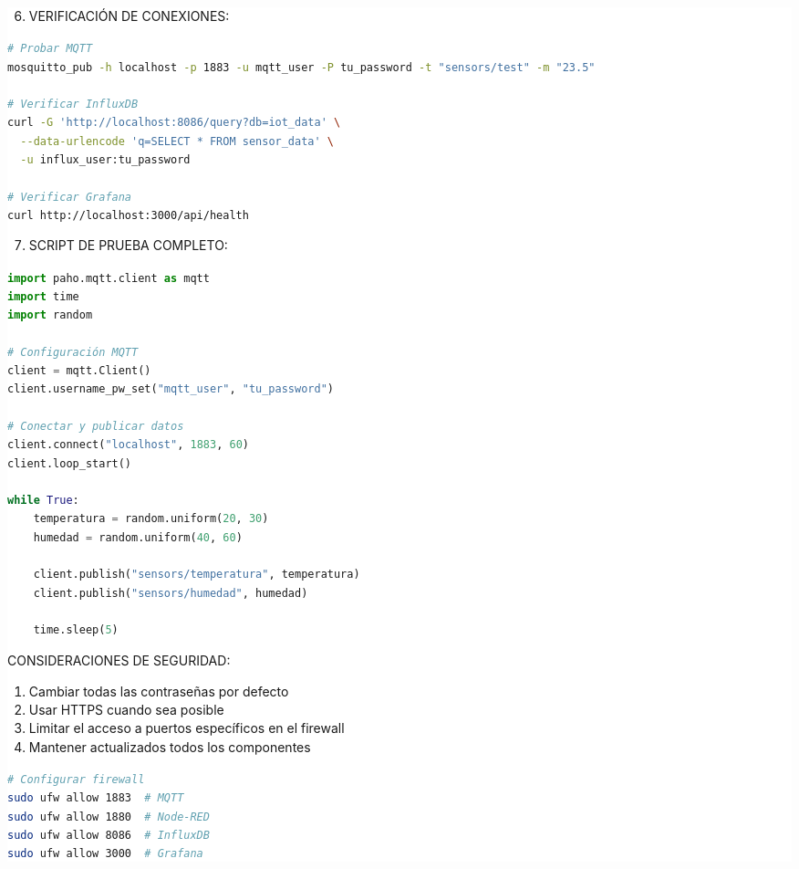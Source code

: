 6. VERIFICACIÓN DE CONEXIONES:

```bash
# Probar MQTT
mosquitto_pub -h localhost -p 1883 -u mqtt_user -P tu_password -t "sensors/test" -m "23.5"

# Verificar InfluxDB
curl -G 'http://localhost:8086/query?db=iot_data' \
  --data-urlencode 'q=SELECT * FROM sensor_data' \
  -u influx_user:tu_password

# Verificar Grafana
curl http://localhost:3000/api/health
```

7. SCRIPT DE PRUEBA COMPLETO:

```python
import paho.mqtt.client as mqtt
import time
import random

# Configuración MQTT
client = mqtt.Client()
client.username_pw_set("mqtt_user", "tu_password")

# Conectar y publicar datos
client.connect("localhost", 1883, 60)
client.loop_start()

while True:
    temperatura = random.uniform(20, 30)
    humedad = random.uniform(40, 60)
    
    client.publish("sensors/temperatura", temperatura)
    client.publish("sensors/humedad", humedad)
    
    time.sleep(5)
```

CONSIDERACIONES DE SEGURIDAD:

1. Cambiar todas las contraseñas por defecto
2. Usar HTTPS cuando sea posible
3. Limitar el acceso a puertos específicos en el firewall
4. Mantener actualizados todos los componentes

```bash
# Configurar firewall
sudo ufw allow 1883  # MQTT
sudo ufw allow 1880  # Node-RED
sudo ufw allow 8086  # InfluxDB
sudo ufw allow 3000  # Grafana
```
